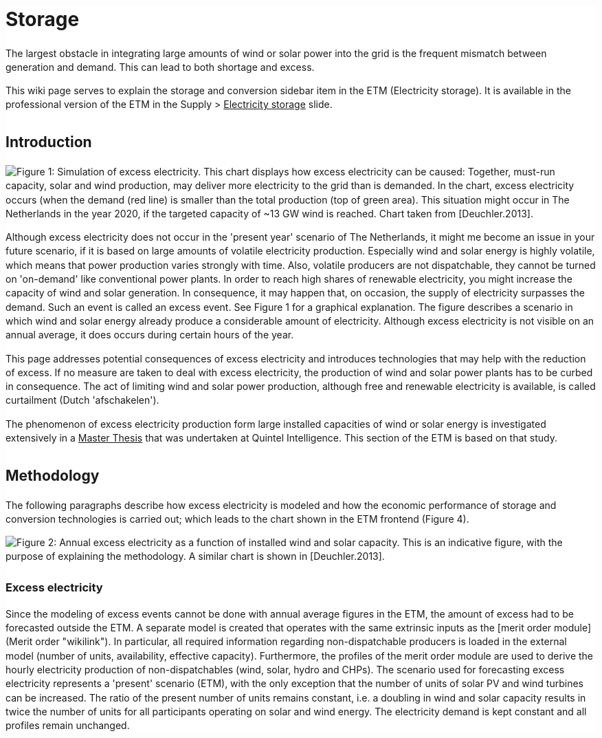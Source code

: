 # Storage

The largest obstacle in integrating large amounts of wind or solar power into the grid is the frequent mismatch between generation and demand. This can lead to both shortage and excess.

This wiki page serves to explain the storage and conversion sidebar item in the ETM (Electricity storage). It is available in the professional version of the ETM in the Supply \> [Electricity storage](http://energytransitionmodel.com/scenario/supply/electricity_storage) slide.

Introduction
------------

![Figure 1: Simulation of excess electricity. This chart displays how excess electricity can be caused: Together, must-run capacity, solar and wind production, may deliver more electricity to the grid than is demanded. In the chart, excess electricity occurs (when the demand (red line) is smaller than the total production (top of green area). This situation might occur in The Netherlands in the year 2020, if the targeted capacity of \~13 GW wind is reached. Chart taken from [[Deuchler.2013](#References "wikilink")]. ](Simulation_of_excess_electricity.jpg "Figure 1: Simulation of excess electricity. This chart displays how excess electricity can be caused: Together, must-run capacity, solar and wind production, may deliver more electricity to the grid than is demanded. In the chart, excess electricity occurs (when the demand (red line) is smaller than the total production (top of green area). This situation might occur in The Netherlands in the year 2020, if the targeted capacity of ~13 GW wind is reached. Chart taken from [Deuchler.2013]. ")

Although excess electricity does not occur in the 'present year' scenario of The Netherlands, it might me become an issue in your future scenario, if it is based on large amounts of volatile electricity production. Especially wind and solar energy is highly volatile, which means that power production varies strongly with time. Also, volatile producers are not dispatchable, they cannot be turned on 'on-demand' like conventional power plants. In order to reach high shares of renewable electricity, you might increase the capacity of wind and solar generation. In consequence, it may happen that, on occasion, the supply of electricity surpasses the demand. Such an event is called an excess event. See Figure 1 for a graphical explanation. The figure describes a scenario in which wind and solar energy already produce a considerable amount of electricity. Although excess electricity is not visible on an annual average, it does occurs during certain hours of the year.

This page addresses potential consequences of excess electricity and introduces technologies that may help with the reduction of excess. If no measure are taken to deal with excess electricity, the production of wind and solar power plants has to be curbed in consequence. The act of limiting wind and solar power production, although free and renewable electricity is available, is called curtailment (Dutch 'afschakelen').

The phenomenon of excess electricity production form large installed capacities of wind or solar energy is investigated extensively in a [Master Thesis](http://refman.et-model.com/publications/1743) that was undertaken at Quintel Intelligence. This section of the ETM is based on that study.

Methodology
-----------

The following paragraphs describe how excess electricity is modeled and how the economic performance of storage and conversion technologies is carried out; which leads to the chart shown in the ETM frontend (Figure 4).

![Figure 2: Annual excess electricity as a function of installed wind and solar capacity. <b><i>This is an indicative figure</i></b>, with the purpose of explaining the methodology. A similar chart is shown in [[Deuchler.2013](#References "wikilink")]. ](Excess_electrictity_chart.jpg "Figure 2: Annual excess electricity as a function of installed wind and solar capacity. This is an indicative figure, with the purpose of explaining the methodology. A similar chart is shown in [Deuchler.2013]. ")

### Excess electricity

Since the modeling of excess events cannot be done with annual average figures in the ETM, the amount of excess had to be forecasted outside the ETM. A separate model is created that operates with the same extrinsic inputs as the [merit order module](Merit order "wikilink"). In particular, all required information regarding non-dispatchable producers is loaded in the external model (number of units, availability, effective capacity). Furthermore, the profiles of the merit order module are used to derive the hourly electricity production of non-dispatchables (wind, solar, hydro and CHPs). The scenario used for forecasting excess electricity represents a 'present' scenario (ETM), with the only exception that the number of units of solar PV and wind turbines can be increased. The ratio of the present number of units remains constant, i.e. a doubling in wind and solar capacity results in twice the number of units for all participants operating on solar and wind energy. The electricity demand is kept constant and all profiles remain unchanged.
